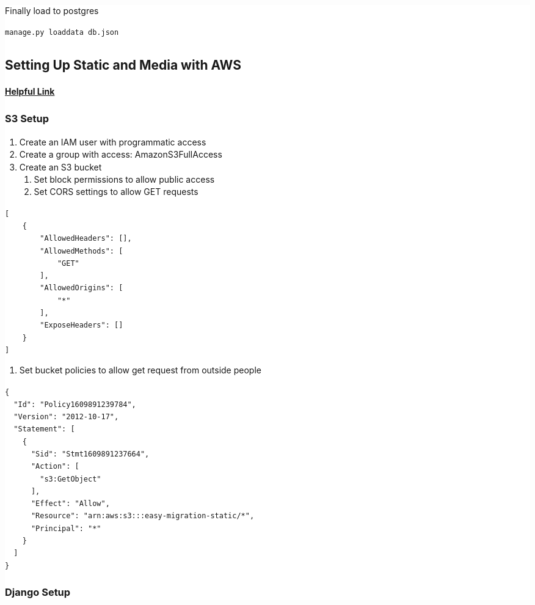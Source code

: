 Finally load to postgres
```
manage.py loaddata db.json
```

## Setting Up Static and Media with AWS

**[Helpful Link](https://www.caktusgroup.com/blog/2014/11/10/Using-Amazon-S3-to-store-your-Django-sites-static-and-media-files/)**

### S3 Setup

1. Create an IAM user with programmatic access
2. Create a group with access: AmazonS3FullAccess
3. Create an S3 bucket
   1. Set block permissions to allow public access
   2. Set CORS settings to allow GET requests
```
[
    {
        "AllowedHeaders": [],
        "AllowedMethods": [
            "GET"
        ],
        "AllowedOrigins": [
            "*"
        ],
        "ExposeHeaders": []
    }
]
```
   1. Set bucket policies to allow get request from outside people
```
{
  "Id": "Policy1609891239784",
  "Version": "2012-10-17",
  "Statement": [
    {
      "Sid": "Stmt1609891237664",
      "Action": [
        "s3:GetObject"
      ],
      "Effect": "Allow",
      "Resource": "arn:aws:s3:::easy-migration-static/*",
      "Principal": "*"
    }
  ]
}
```

### Django Setup

